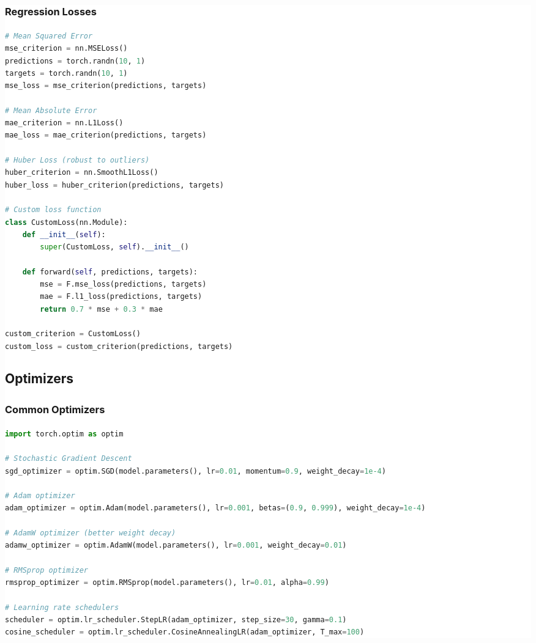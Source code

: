 ### Regression Losses
```python
# Mean Squared Error
mse_criterion = nn.MSELoss()
predictions = torch.randn(10, 1)
targets = torch.randn(10, 1)
mse_loss = mse_criterion(predictions, targets)

# Mean Absolute Error
mae_criterion = nn.L1Loss()
mae_loss = mae_criterion(predictions, targets)

# Huber Loss (robust to outliers)
huber_criterion = nn.SmoothL1Loss()
huber_loss = huber_criterion(predictions, targets)

# Custom loss function
class CustomLoss(nn.Module):
    def __init__(self):
        super(CustomLoss, self).__init__()
    
    def forward(self, predictions, targets):
        mse = F.mse_loss(predictions, targets)
        mae = F.l1_loss(predictions, targets)
        return 0.7 * mse + 0.3 * mae

custom_criterion = CustomLoss()
custom_loss = custom_criterion(predictions, targets)
```

## Optimizers

### Common Optimizers
```python
import torch.optim as optim

# Stochastic Gradient Descent
sgd_optimizer = optim.SGD(model.parameters(), lr=0.01, momentum=0.9, weight_decay=1e-4)

# Adam optimizer
adam_optimizer = optim.Adam(model.parameters(), lr=0.001, betas=(0.9, 0.999), weight_decay=1e-4)

# AdamW optimizer (better weight decay)
adamw_optimizer = optim.AdamW(model.parameters(), lr=0.001, weight_decay=0.01)

# RMSprop optimizer
rmsprop_optimizer = optim.RMSprop(model.parameters(), lr=0.01, alpha=0.99)

# Learning rate schedulers
scheduler = optim.lr_scheduler.StepLR(adam_optimizer, step_size=30, gamma=0.1)
cosine_scheduler = optim.lr_scheduler.CosineAnnealingLR(adam_optimizer, T_max=100)
```
